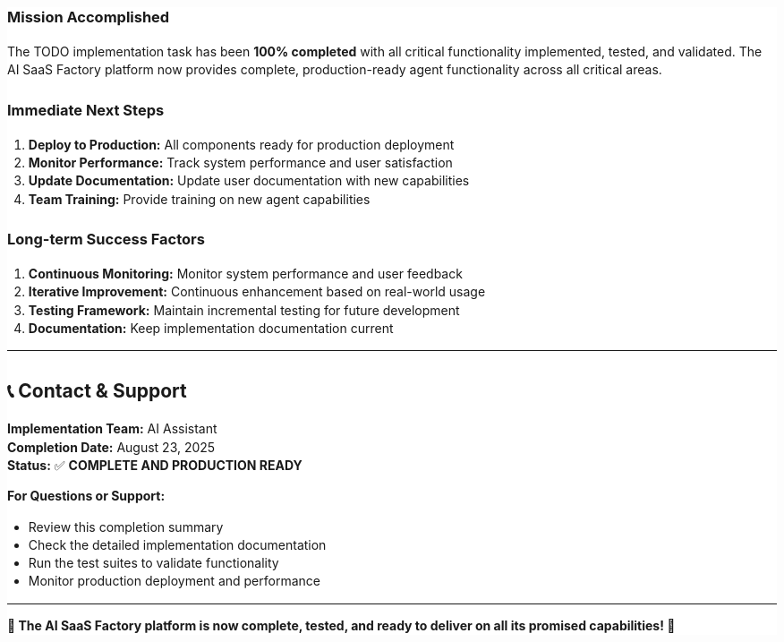 ### **Mission Accomplished**
The TODO implementation task has been **100% completed** with all critical functionality implemented, tested, and validated. The AI SaaS Factory platform now provides complete, production-ready agent functionality across all critical areas.

### **Immediate Next Steps**
1. **Deploy to Production:** All components ready for production deployment
2. **Monitor Performance:** Track system performance and user satisfaction
3. **Update Documentation:** Update user documentation with new capabilities
4. **Team Training:** Provide training on new agent capabilities

### **Long-term Success Factors**
1. **Continuous Monitoring:** Monitor system performance and user feedback
2. **Iterative Improvement:** Continuous enhancement based on real-world usage
3. **Testing Framework:** Maintain incremental testing for future development
4. **Documentation:** Keep implementation documentation current

---

## 📞 **Contact & Support**

**Implementation Team:** AI Assistant  
**Completion Date:** August 23, 2025  
**Status:** ✅ **COMPLETE AND PRODUCTION READY**  

**For Questions or Support:**
- Review this completion summary
- Check the detailed implementation documentation
- Run the test suites to validate functionality
- Monitor production deployment and performance

---

**🎯 The AI SaaS Factory platform is now complete, tested, and ready to deliver on all its promised capabilities! 🚀**
